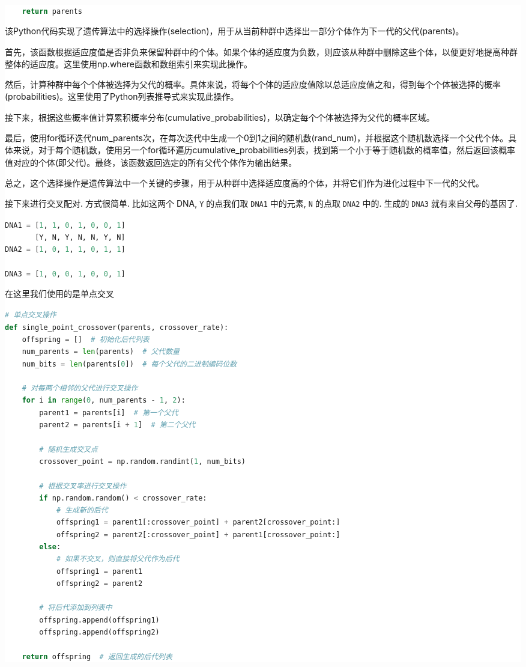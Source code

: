 ```python
    return parents
```

该Python代码实现了遗传算法中的选择操作(selection)，用于从当前种群中选择出一部分个体作为下一代的父代(parents)。

首先，该函数根据适应度值是否非负来保留种群中的个体。如果个体的适应度为负数，则应该从种群中删除这些个体，以便更好地提高种群整体的适应度。这里使用np.where函数和数组索引来实现此操作。

然后，计算种群中每个个体被选择为父代的概率。具体来说，将每个个体的适应度值除以总适应度值之和，得到每个个体被选择的概率(probabilities)。这里使用了Python列表推导式来实现此操作。

接下来，根据这些概率值计算累积概率分布(cumulative\_probabilities)，以确定每个个体被选择为父代的概率区域。

最后，使用for循环迭代num\_parents次，在每次迭代中生成一个0到1之间的随机数(rand\_num)，并根据这个随机数选择一个父代个体。具体来说，对于每个随机数，使用另一个for循环遍历cumulative\_probabilities列表，找到第一个小于等于随机数的概率值，然后返回该概率值对应的个体(即父代)。最终，该函数返回选定的所有父代个体作为输出结果。

总之，这个选择操作是遗传算法中一个关键的步骤，用于从种群中选择适应度高的个体，并将它们作为进化过程中下一代的父代。

接下来进行交叉配对. 方式很简单. 比如这两个 DNA, `Y` 的点我们取 `DNA1` 中的元素, `N` 的点取 `DNA2` 中的. 生成的 `DNA3` 就有来自父母的基因了.

```python
DNA1 = [1, 1, 0, 1, 0, 0, 1]
       [Y, N, Y, N, N, Y, N]
DNA2 = [1, 0, 1, 1, 0, 1, 1]

DNA3 = [1, 0, 0, 1, 0, 0, 1]
```

在这里我们使用的是单点交叉

```python
# 单点交叉操作
def single_point_crossover(parents, crossover_rate):
    offspring = []  # 初始化后代列表
    num_parents = len(parents)  # 父代数量
    num_bits = len(parents[0])  # 每个父代的二进制编码位数

    # 对每两个相邻的父代进行交叉操作
    for i in range(0, num_parents - 1, 2):
        parent1 = parents[i]  # 第一个父代
        parent2 = parents[i + 1]  # 第二个父代

        # 随机生成交叉点
        crossover_point = np.random.randint(1, num_bits)

        # 根据交叉率进行交叉操作
        if np.random.random() < crossover_rate:
            # 生成新的后代
            offspring1 = parent1[:crossover_point] + parent2[crossover_point:]
            offspring2 = parent2[:crossover_point] + parent1[crossover_point:]
        else:
            # 如果不交叉，则直接将父代作为后代
            offspring1 = parent1
            offspring2 = parent2

        # 将后代添加到列表中
        offspring.append(offspring1)
        offspring.append(offspring2)

    return offspring  # 返回生成的后代列表
```

